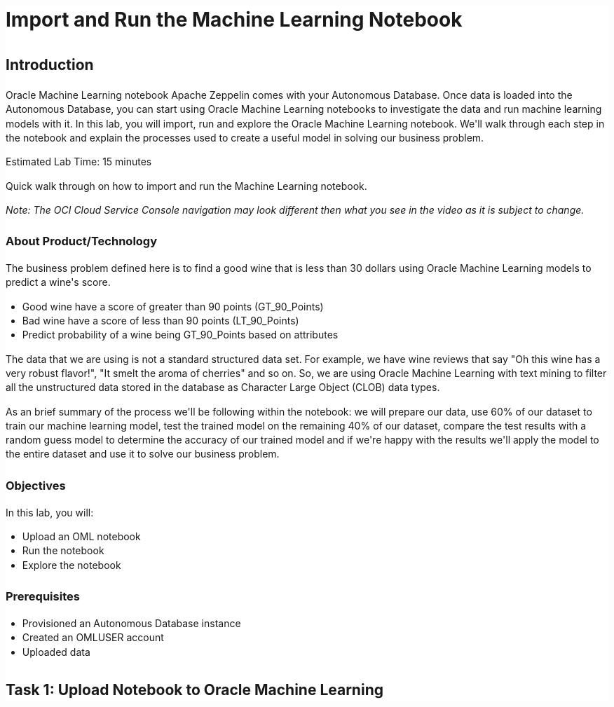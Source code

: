 # Import and Run the Machine Learning Notebook

## Introduction

Oracle Machine Learning notebook Apache Zeppelin comes with your Autonomous Database. Once data is loaded into the Autonomous Database, you can start using Oracle Machine Learning notebooks to investigate the data and run machine learning models with it. In this lab, you will import, run and explore the Oracle Machine Learning notebook. We'll walk through each step in the notebook and explain the processes used to create a useful model in solving our business problem.

Estimated Lab Time: 15 minutes

Quick walk through on how to import and run the Machine Learning notebook.

[](youtube:qx2S7Eyuuec)

*Note: The OCI Cloud Service Console navigation may look different then what you see in the video as it is subject to change.*

### About Product/Technology

The business problem defined here is to find a good wine that is less than 30 dollars using Oracle Machine Learning models to predict a wine's score.
- Good wine have a score of greater than 90 points (GT\_90\_Points)
- Bad wine have a score of less than 90 points (LT\_90\_Points)
- Predict probability of a wine being GT\_90\_Points based on attributes

The data that we are using is not a standard structured data set. For example, we have wine reviews that say "Oh this wine has a very robust flavor!", "It smelt the aroma of cherries" and so on. So, we are using Oracle Machine Learning with text mining to filter all the unstructured data stored in the database as Character Large Object (CLOB) data types.

As an brief summary of the process we'll be following within the notebook: we will prepare our data, use 60% of our dataset to train our machine learning model, test the trained model on the remaining 40% of our dataset, compare the test results with a random guess model to determine the accuracy of our trained model and if we're happy with the results we'll apply the model to the entire dataset and use it to solve our business problem.

### Objectives

In this lab, you will:
* Upload an OML notebook
* Run the notebook
* Explore the notebook

### Prerequisites

* Provisioned an Autonomous Database instance
* Created an OMLUSER account
* Uploaded data


## Task 1: Upload Notebook to Oracle Machine Learning
